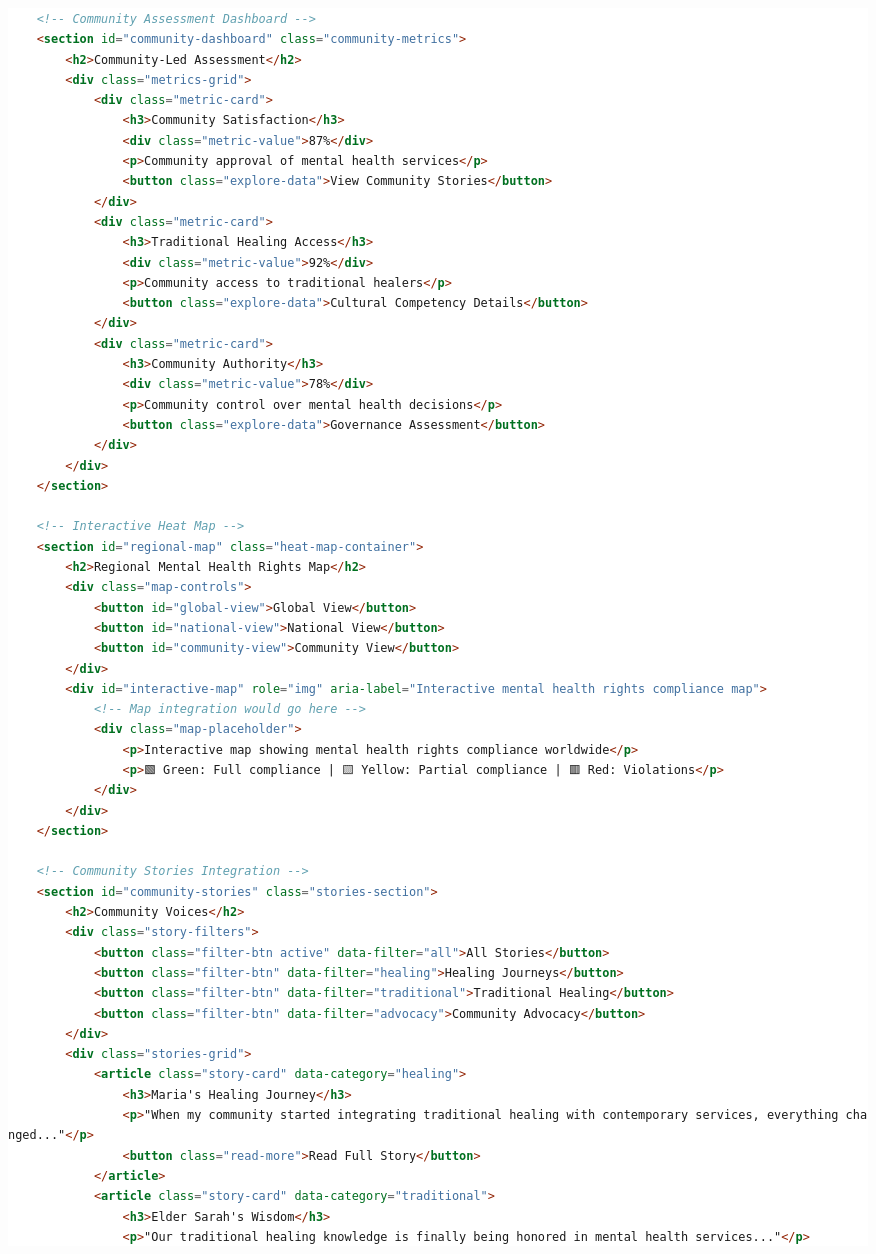 ```html
    <!-- Community Assessment Dashboard -->
    <section id="community-dashboard" class="community-metrics">
        <h2>Community-Led Assessment</h2>
        <div class="metrics-grid">
            <div class="metric-card">
                <h3>Community Satisfaction</h3>
                <div class="metric-value">87%</div>
                <p>Community approval of mental health services</p>
                <button class="explore-data">View Community Stories</button>
            </div>
            <div class="metric-card">
                <h3>Traditional Healing Access</h3>
                <div class="metric-value">92%</div>
                <p>Community access to traditional healers</p>
                <button class="explore-data">Cultural Competency Details</button>
            </div>
            <div class="metric-card">
                <h3>Community Authority</h3>
                <div class="metric-value">78%</div>
                <p>Community control over mental health decisions</p>
                <button class="explore-data">Governance Assessment</button>
            </div>
        </div>
    </section>

    <!-- Interactive Heat Map -->
    <section id="regional-map" class="heat-map-container">
        <h2>Regional Mental Health Rights Map</h2>
        <div class="map-controls">
            <button id="global-view">Global View</button>
            <button id="national-view">National View</button>
            <button id="community-view">Community View</button>
        </div>
        <div id="interactive-map" role="img" aria-label="Interactive mental health rights compliance map">
            <!-- Map integration would go here -->
            <div class="map-placeholder">
                <p>Interactive map showing mental health rights compliance worldwide</p>
                <p>🟩 Green: Full compliance | 🟨 Yellow: Partial compliance | 🟥 Red: Violations</p>
            </div>
        </div>
    </section>

    <!-- Community Stories Integration -->
    <section id="community-stories" class="stories-section">
        <h2>Community Voices</h2>
        <div class="story-filters">
            <button class="filter-btn active" data-filter="all">All Stories</button>
            <button class="filter-btn" data-filter="healing">Healing Journeys</button>
            <button class="filter-btn" data-filter="traditional">Traditional Healing</button>
            <button class="filter-btn" data-filter="advocacy">Community Advocacy</button>
        </div>
        <div class="stories-grid">
            <article class="story-card" data-category="healing">
                <h3>Maria's Healing Journey</h3>
                <p>"When my community started integrating traditional healing with contemporary services, everything changed..."</p>
                <button class="read-more">Read Full Story</button>
            </article>
            <article class="story-card" data-category="traditional">
                <h3>Elder Sarah's Wisdom</h3>
                <p>"Our traditional healing knowledge is finally being honored in mental health services..."</p>
```